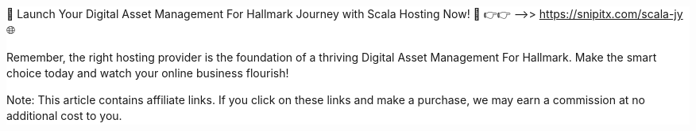 🚀 Launch Your Digital Asset Management For Hallmark Journey with Scala Hosting Now! 🌟
👉👉 -->> https://snipitx.com/scala-jy 🌐

Remember, the right hosting provider is the foundation of a thriving Digital Asset Management For Hallmark. Make the smart choice today and watch your online business flourish!

Note: This article contains affiliate links. If you click on these links and make a purchase, we may earn a commission at no additional cost to you.
